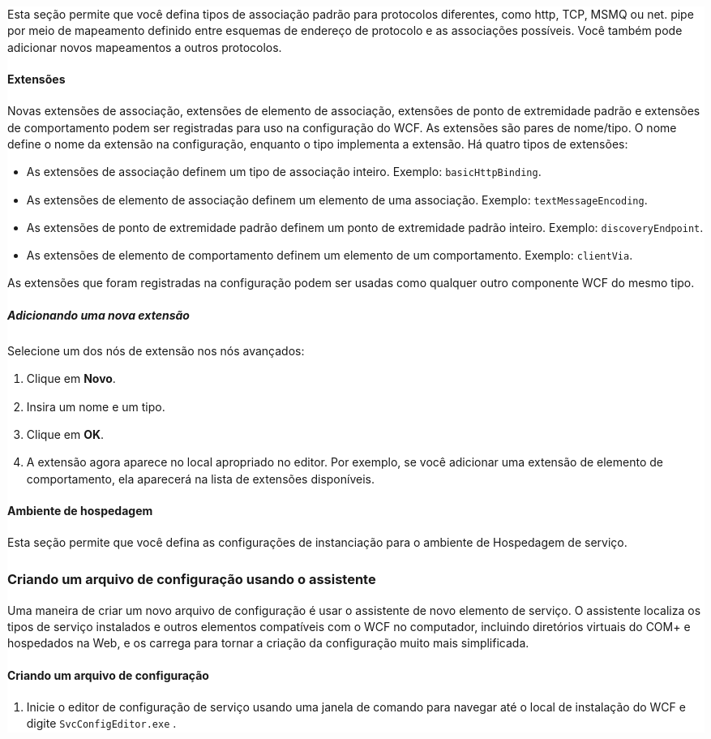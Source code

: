Esta seção permite que você defina tipos de associação padrão para protocolos diferentes, como http, TCP, MSMQ ou net. pipe por meio de mapeamento definido entre esquemas de endereço de protocolo e as associações possíveis. Você também pode adicionar novos mapeamentos a outros protocolos.

#### <a name="extensions"></a>Extensões

Novas extensões de associação, extensões de elemento de associação, extensões de ponto de extremidade padrão e extensões de comportamento podem ser registradas para uso na configuração do WCF. As extensões são pares de nome/tipo. O nome define o nome da extensão na configuração, enquanto o tipo implementa a extensão. Há quatro tipos de extensões:

- As extensões de associação definem um tipo de associação inteiro. Exemplo: `basicHttpBinding`.

- As extensões de elemento de associação definem um elemento de uma associação. Exemplo: `textMessageEncoding`.

- As extensões de ponto de extremidade padrão definem um ponto de extremidade padrão inteiro. Exemplo: `discoveryEndpoint`.

- As extensões de elemento de comportamento definem um elemento de um comportamento. Exemplo: `clientVia`.

 As extensões que foram registradas na configuração podem ser usadas como qualquer outro componente WCF do mesmo tipo.

##### <a name="adding-a-new-extension"></a>Adicionando uma nova extensão

Selecione um dos nós de extensão nos nós avançados:

1. Clique em **Novo**.

2. Insira um nome e um tipo.

3. Clique em **OK**.

4. A extensão agora aparece no local apropriado no editor. Por exemplo, se você adicionar uma extensão de elemento de comportamento, ela aparecerá na lista de extensões disponíveis.

#### <a name="hosting-environment"></a>Ambiente de hospedagem

Esta seção permite que você defina as configurações de instanciação para o ambiente de Hospedagem de serviço.

### <a name="creating-a-configuration-file-using-the-wizard"></a>Criando um arquivo de configuração usando o assistente

Uma maneira de criar um novo arquivo de configuração é usar o assistente de novo elemento de serviço. O assistente localiza os tipos de serviço instalados e outros elementos compatíveis com o WCF no computador, incluindo diretórios virtuais do COM+ e hospedados na Web, e os carrega para tornar a criação da configuração muito mais simplificada.

#### <a name="creating-a-configuration-file"></a>Criando um arquivo de configuração

1. Inicie o editor de configuração de serviço usando uma janela de comando para navegar até o local de instalação do WCF e digite `SvcConfigEditor.exe` .
